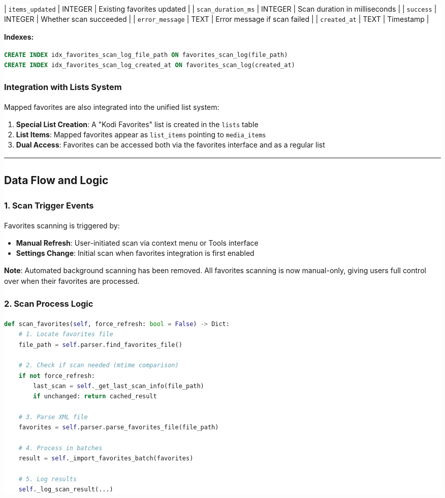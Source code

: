 | `items_updated` | INTEGER | Existing favorites updated |
| `scan_duration_ms` | INTEGER | Scan duration in milliseconds |
| `success` | INTEGER | Whether scan succeeded |
| `error_message` | TEXT | Error message if scan failed |
| `created_at` | TEXT | Timestamp |

**Indexes:**
```sql
CREATE INDEX idx_favorites_scan_log_file_path ON favorites_scan_log(file_path)
CREATE INDEX idx_favorites_scan_log_created_at ON favorites_scan_log(created_at)
```

### Integration with Lists System

Mapped favorites are also integrated into the unified list system:

1. **Special List Creation**: A "Kodi Favorites" list is created in the `lists` table
2. **List Items**: Mapped favorites appear as `list_items` pointing to `media_items`
3. **Dual Access**: Favorites can be accessed both via the favorites interface and as a regular list

---

## Data Flow and Logic

### 1. Scan Trigger Events

Favorites scanning is triggered by:

- **Manual Refresh**: User-initiated scan via context menu or Tools interface
- **Settings Change**: Initial scan when favorites integration is first enabled

**Note**: Automated background scanning has been removed. All favorites scanning is now manual-only, giving users full control over when their favorites are processed.

### 2. Scan Process Logic

```python
def scan_favorites(self, force_refresh: bool = False) -> Dict:
    # 1. Locate favorites file
    file_path = self.parser.find_favorites_file()
    
    # 2. Check if scan needed (mtime comparison)
    if not force_refresh:
        last_scan = self._get_last_scan_info(file_path)
        if unchanged: return cached_result
    
    # 3. Parse XML file
    favorites = self.parser.parse_favorites_file(file_path)
    
    # 4. Process in batches
    result = self._import_favorites_batch(favorites)
    
    # 5. Log results
    self._log_scan_result(...)
```
